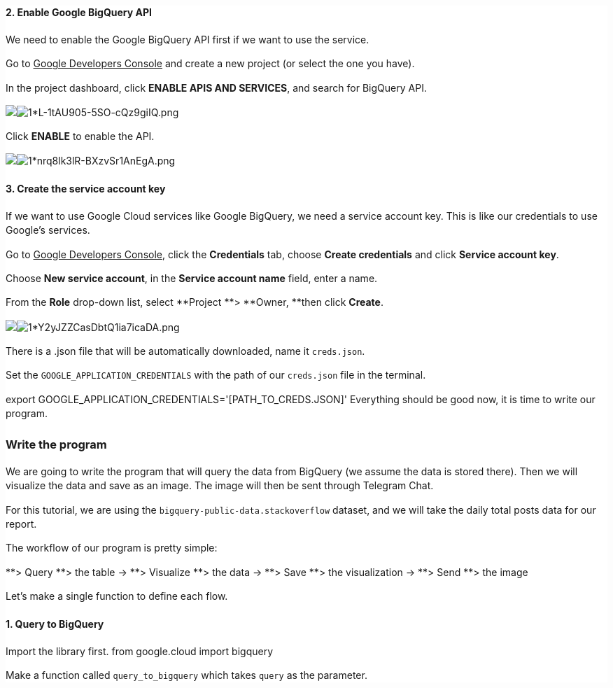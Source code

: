 #### 2. Enable Google BigQuery API

We need to enable the Google BigQuery API first if we want to use the service.

Go to [Google Developers Console](https://console.developers.google.com/) and create a new project (or select the one you have).

In the project dashboard, click **ENABLE APIS AND SERVICES**, and search for BigQuery API.

![](../_resources/85a8c9e4fb4ef958af167bb0c4eb3235.png)![1*L-1tAU905-5SO-cQz9giIQ.png](../_resources/a0ac0ae0141637a7e8b657dc827a1189.png)

Click **ENABLE** to enable the API.

![](../_resources/bbe2540f4c2c66658c1b9664d9789e08.png)![1*nrq8lk3lR-BXzvSr1AnEgA.png](../_resources/59ba155ddb8b8e3cf0dde2a33b1a00fa.png)

#### 3. Create the service account key

If we want to use Google Cloud services like Google BigQuery, we need a service account key. This is like our credentials to use Google’s services.

Go to [Google Developers Console](https://console.developers.google.com/), click the **Credentials** tab, choose **Create credentials** and click **Service account key**.

Choose **New service account**, in the **Service account name** field, enter a name.

From the **Role** drop-down list, select **Project **> **Owner, **then click **Create**.

![](../_resources/bdddd8f2975aa0466b8a9ccb9bf52aea.png)![1*Y2yJZZCasDbtQ1ia7icaDA.png](../_resources/a5e4094a3b804ea58f58f92b2df5fcf3.png)

There is a .json file that will be automatically downloaded, name it `creds.json`.

Set the `GOOGLE_APPLICATION_CREDENTIALS` with the path of our `creds.json` file in the terminal.

export GOOGLE_APPLICATION_CREDENTIALS='[PATH_TO_CREDS.JSON]'
Everything should be good now, it is time to write our program.

### Write the program

We are going to write the program that will query the data from BigQuery (we assume the data is stored there). Then we will visualize the data and save as an image. The image will then be sent through Telegram Chat.

For this tutorial, we are using the `bigquery-public-data.stackoverflow` dataset, and we will take the daily total posts data for our report.

The workflow of our program is pretty simple:

**> Query **> the table -> **> Visualize **> the data -> **> Save **> the visualization -> **> Send **> the image

Let’s make a single function to define each flow.

#### 1. Query to BigQuery

Import the library first.
from google.cloud import bigquery

Make a function called `query_to_bigquery` which takes `query` as the parameter.
